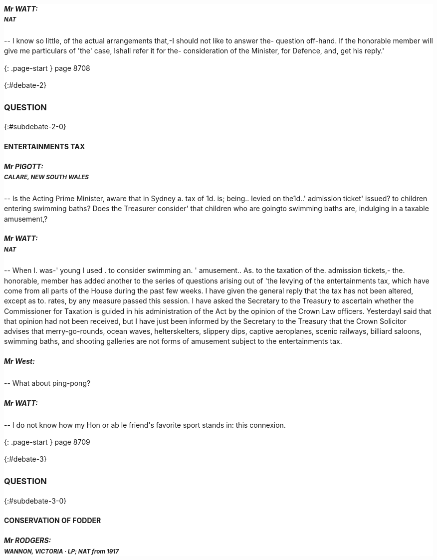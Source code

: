 ##### Mr WATT:<br><small class="text-muted">NAT</small>

-- I know so little, of the actual arrangements that,-I should not like to answer the- question off-hand. If the honorable member will give me particulars of 'the' case, Ishall refer it for the- consideration of the Minister, for Defence, and, get his reply.' 

{: .page-start }
page 8708

{:#debate-2}
### QUESTION

{:#subdebate-2-0}
#### ENTERTAINMENTS TAX

##### Mr PIGOTT:<br><small class="text-muted">CALARE, NEW SOUTH WALES</small>

-- Is the Acting Prime Minister, aware that in Sydney a. tax of 1d. is; being.. levied on the1d..' admission ticket' issued? to children entering swimming baths? Does the Treasurer consider' that children who are goingto swimming baths are, indulging in a taxable amusement,? 

##### Mr WATT:<br><small class="text-muted">NAT</small>

-- When I. was-' young I  used . to consider swimming an. ' amusement.. As. to the taxation of the. admission tickets,- the. honorable, member  has added another to the series of questions arising out of 'the levying of the entertainments tax, which have come from all parts of the House during the past few weeks. I have given the general reply that the tax has not been altered, except as to. rates, by any measure passed this session. I have asked the Secretary to the Treasury to ascertain whether the Commissioner for Taxation is guided in his administration of the Act by the opinion of the Crown Law officers. YesterdayI said that that opinion had not been received, but I have just been informed by the Secretary to the Treasury that the Crown Solicitor advises that merry-go-rounds, ocean waves, helterskelters, slippery dips, captive aeroplanes, scenic railways, billiard saloons, swimming baths, and shooting galleries are not forms of amusement subject to the entertainments tax. 

##### Mr West:

-- What about ping-pong? 

##### Mr WATT:

-- I do not know how my Hon or ab le friend's favorite sport stands in: this connexion. 

{: .page-start }
page 8709

{:#debate-3}
### QUESTION

{:#subdebate-3-0}
#### CONSERVATION OF FODDER

##### Mr RODGERS:<br><small class="text-muted">WANNON, VICTORIA &middot; LP; NAT from 1917</small>
